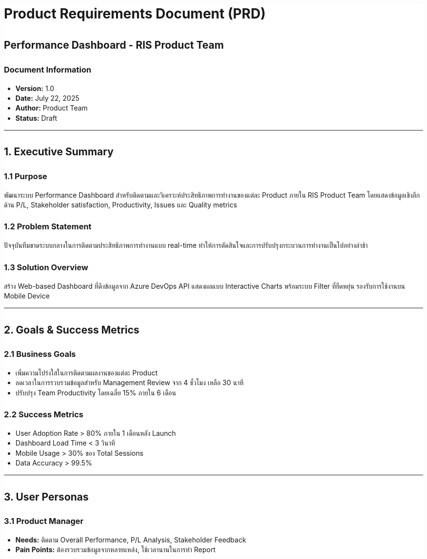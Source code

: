 # Product Requirements Document (PRD)
## Performance Dashboard - RIS Product Team

### Document Information
- **Version:** 1.0
- **Date:** July 22, 2025
- **Author:** Product Team
- **Status:** Draft

---

## 1. Executive Summary

### 1.1 Purpose
พัฒนาระบบ Performance Dashboard สำหรับติดตามและวิเคราะห์ประสิทธิภาพการทำงานของแต่ละ Product ภายใน RIS Product Team โดยแสดงข้อมูลเชิงลึกด้าน P/L, Stakeholder satisfaction, Productivity, Issues และ Quality metrics

### 1.2 Problem Statement
ปัจจุบันทีมขาดระบบกลางในการติดตามประสิทธิภาพการทำงานแบบ real-time ทำให้การตัดสินใจและการปรับปรุงกระบวนการทำงานเป็นไปอย่างล่าช้า

### 1.3 Solution Overview
สร้าง Web-based Dashboard ที่ดึงข้อมูลจาก Azure DevOps API แสดงผลแบบ Interactive Charts พร้อมระบบ Filter ที่ยืดหยุ่น รองรับการใช้งานบน Mobile Device

---

## 2. Goals & Success Metrics

### 2.1 Business Goals
- เพิ่มความโปร่งใสในการติดตามผลงานของแต่ละ Product
- ลดเวลาในการรวบรวมข้อมูลสำหรับ Management Review จาก 4 ชั่วโมง เหลือ 30 นาที
- ปรับปรุง Team Productivity โดยเฉลี่ย 15% ภายใน 6 เดือน

### 2.2 Success Metrics
- User Adoption Rate > 80% ภายใน 1 เดือนหลัง Launch
- Dashboard Load Time < 3 วินาที
- Mobile Usage > 30% ของ Total Sessions
- Data Accuracy > 99.5%

---

## 3. User Personas

### 3.1 Product Manager
- **Needs:** ติดตาม Overall Performance, P/L Analysis, Stakeholder Feedback
- **Pain Points:** ต้องรวบรวมข้อมูลจากหลายแหล่ง, ใช้เวลานานในการทำ Report
